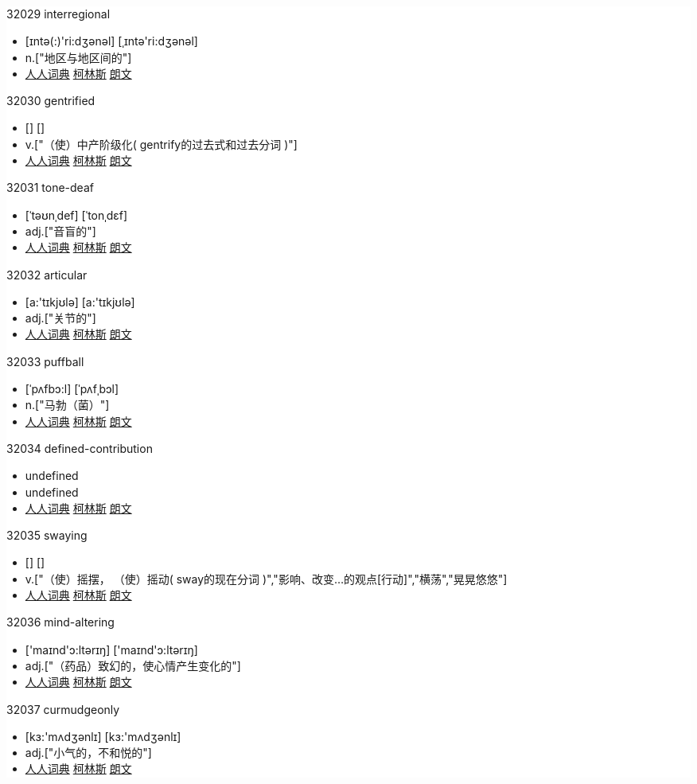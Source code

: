 32029 interregional 
- [ɪntə(:)'ri:dʒənəl]  [ˌɪntə'ri:dʒənəl] 
- n.["地区与地区间的"]   
- [人人词典](https://www.91dict.com/words?w=interregional) [柯林斯](https://www.collinsdictionary.com/zh/dictionary/english/interregional) [朗文](https://www.ldoceonline.com/dictionary/interregional) 

32030 gentrified 
- []  [] 
- v.["（使）中产阶级化( gentrify的过去式和过去分词 )"]   
- [人人词典](https://www.91dict.com/words?w=gentrified) [柯林斯](https://www.collinsdictionary.com/zh/dictionary/english/gentrified) [朗文](https://www.ldoceonline.com/dictionary/gentrified) 

32031 tone-deaf 
- [ˈtəʊnˌdef]  [ˈtonˌdɛf] 
- adj.["音盲的"]   
- [人人词典](https://www.91dict.com/words?w=tone-deaf) [柯林斯](https://www.collinsdictionary.com/zh/dictionary/english/tone-deaf) [朗文](https://www.ldoceonline.com/dictionary/tone-deaf) 

32032 articular 
- [a:'tɪkjʊlə]  [a:'tɪkjʊlə] 
- adj.["关节的"]   
- [人人词典](https://www.91dict.com/words?w=articular) [柯林斯](https://www.collinsdictionary.com/zh/dictionary/english/articular) [朗文](https://www.ldoceonline.com/dictionary/articular) 

32033 puffball 
- [ˈpʌfbɔ:l]  [ˈpʌfˌbɔl] 
- n.["马勃（菌）"]   
- [人人词典](https://www.91dict.com/words?w=puffball) [柯林斯](https://www.collinsdictionary.com/zh/dictionary/english/puffball) [朗文](https://www.ldoceonline.com/dictionary/puffball) 

32034 defined-contribution 
- undefined 
- undefined 
- [人人词典](https://www.91dict.com/words?w=defined-contribution) [柯林斯](https://www.collinsdictionary.com/zh/dictionary/english/defined-contribution) [朗文](https://www.ldoceonline.com/dictionary/defined-contribution) 

32035 swaying 
- []  [] 
- v.["（使）摇摆， （使）摇动( sway的现在分词 )","影响、改变…的观点[行动]","横荡","晃晃悠悠"]   
- [人人词典](https://www.91dict.com/words?w=swaying) [柯林斯](https://www.collinsdictionary.com/zh/dictionary/english/swaying) [朗文](https://www.ldoceonline.com/dictionary/swaying) 

32036 mind-altering 
- ['maɪnd'ɔ:ltərɪŋ]  ['maɪnd'ɔ:ltərɪŋ] 
- adj.["（药品）致幻的，使心情产生变化的"]   
- [人人词典](https://www.91dict.com/words?w=mind-altering) [柯林斯](https://www.collinsdictionary.com/zh/dictionary/english/mind-altering) [朗文](https://www.ldoceonline.com/dictionary/mind-altering) 

32037 curmudgeonly 
- [kɜ:'mʌdʒənlɪ]  [kɜ:'mʌdʒənlɪ] 
- adj.["小气的，不和悦的"]   
- [人人词典](https://www.91dict.com/words?w=curmudgeonly) [柯林斯](https://www.collinsdictionary.com/zh/dictionary/english/curmudgeonly) [朗文](https://www.ldoceonline.com/dictionary/curmudgeonly) 
